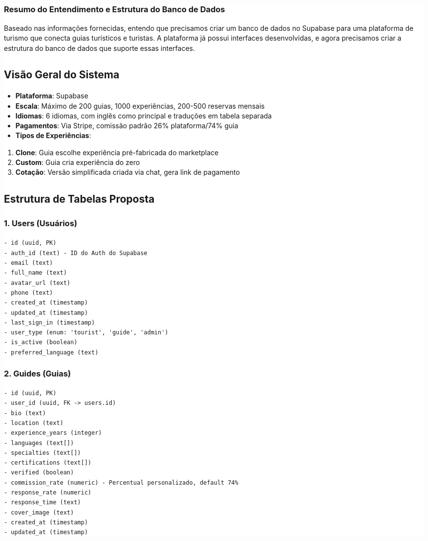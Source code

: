 ### Resumo do Entendimento e Estrutura do Banco de Dados

Baseado nas informações fornecidas, entendo que precisamos criar um banco de dados no Supabase para uma plataforma de turismo que conecta guias turísticos e turistas. A plataforma já possui interfaces desenvolvidas, e agora precisamos criar a estrutura do banco de dados que suporte essas interfaces.

## Visão Geral do Sistema

- **Plataforma**: Supabase
- **Escala**: Máximo de 200 guias, 1000 experiências, 200-500 reservas mensais
- **Idiomas**: 6 idiomas, com inglês como principal e traduções em tabela separada
- **Pagamentos**: Via Stripe, comissão padrão 26% plataforma/74% guia
- **Tipos de Experiências**:

1. **Clone**: Guia escolhe experiência pré-fabricada do marketplace
2. **Custom**: Guia cria experiência do zero
3. **Cotação**: Versão simplificada criada via chat, gera link de pagamento





## Estrutura de Tabelas Proposta

### 1. Users (Usuários)

```plaintext
- id (uuid, PK)
- auth_id (text) - ID do Auth do Supabase
- email (text)
- full_name (text)
- avatar_url (text)
- phone (text)
- created_at (timestamp)
- updated_at (timestamp)
- last_sign_in (timestamp)
- user_type (enum: 'tourist', 'guide', 'admin')
- is_active (boolean)
- preferred_language (text)
```

### 2. Guides (Guias)

```plaintext
- id (uuid, PK)
- user_id (uuid, FK -> users.id)
- bio (text)
- location (text)
- experience_years (integer)
- languages (text[])
- specialties (text[])
- certifications (text[])
- verified (boolean)
- commission_rate (numeric) - Percentual personalizado, default 74%
- response_rate (numeric)
- response_time (text)
- cover_image (text)
- created_at (timestamp)
- updated_at (timestamp)
```
